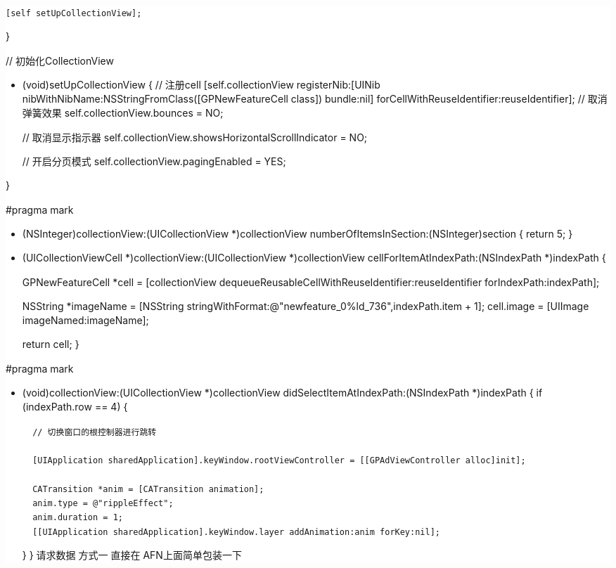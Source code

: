     [self setUpCollectionView];

}

// 初始化CollectionView
- (void)setUpCollectionView
{
    // 注册cell
    [self.collectionView registerNib:[UINib nibWithNibName:NSStringFromClass([GPNewFeatureCell class]) bundle:nil] forCellWithReuseIdentifier:reuseIdentifier];
    // 取消弹簧效果
    self.collectionView.bounces = NO;

    // 取消显示指示器
    self.collectionView.showsHorizontalScrollIndicator = NO;

    // 开启分页模式
    self.collectionView.pagingEnabled = YES;

}

#pragma mark <UICollectionViewDataSource>
- (NSInteger)collectionView:(UICollectionView *)collectionView numberOfItemsInSection:(NSInteger)section {
    return 5;
}
- (UICollectionViewCell *)collectionView:(UICollectionView *)collectionView cellForItemAtIndexPath:(NSIndexPath *)indexPath {

    GPNewFeatureCell *cell = [collectionView dequeueReusableCellWithReuseIdentifier:reuseIdentifier forIndexPath:indexPath];

    NSString *imageName = [NSString stringWithFormat:@"newfeature_0%ld_736",indexPath.item + 1];
    cell.image = [UIImage imageNamed:imageName];

    return cell;
}

#pragma mark <UICollectionViewDelegate>
- (void)collectionView:(UICollectionView *)collectionView didSelectItemAtIndexPath:(NSIndexPath *)indexPath
{
    if (indexPath.row == 4) {

        // 切换窗口的根控制器进行跳转

        [UIApplication sharedApplication].keyWindow.rootViewController = [[GPAdViewController alloc]init];

        CATransition *anim = [CATransition animation];
        anim.type = @"rippleEffect";
        anim.duration = 1;
        [[UIApplication sharedApplication].keyWindow.layer addAnimation:anim forKey:nil];
    }
}
请求数据
方式一
直接在 AFN上面简单包装一下
